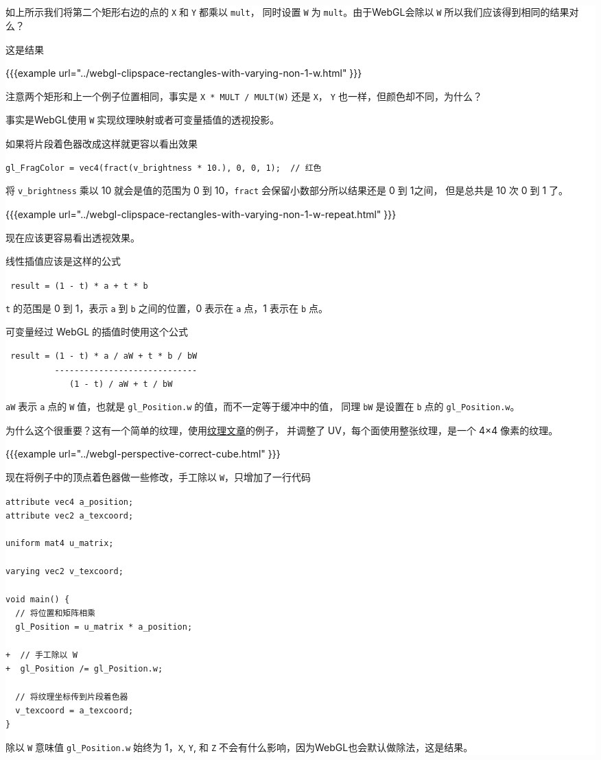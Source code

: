 如上所示我们将第二个矩形右边的点的 `X` 和 `Y` 都乘以 `mult`，
同时设置 `W` 为 `mult`。由于WebGL会除以 `W` 所以我们应该得到相同的结果对么？

这是结果

{{{example url="../webgl-clipspace-rectangles-with-varying-non-1-w.html" }}}

注意两个矩形和上一个例子位置相同，事实是 `X * MULT / MULT(W)` 还是 `X`，
`Y` 也一样，但颜色却不同，为什么？

事实是WebGL使用 `W` 实现纹理映射或者可变量插值的透视投影。

如果将片段着色器改成这样就更容以看出效果

    gl_FragColor = vec4(fract(v_brightness * 10.), 0, 0, 1);  // 红色

将 `v_brightness` 乘以 10 就会是值的范围为 0 到 10，`fract` 会保留小数部分所以结果还是 0 到 1之间，
但是总共是 10 次 0 到 1 了。

{{{example url="../webgl-clipspace-rectangles-with-varying-non-1-w-repeat.html" }}}

现在应该更容易看出透视效果。

线性插值应该是这样的公式

     result = (1 - t) * a + t * b

`t` 的范围是 0 到 1，表示 `a` 到 `b` 之间的位置，0 表示在 `a` 点，1 表示在 `b` 点。

可变量经过 WebGL 的插值时使用这个公式

     result = (1 - t) * a / aW + t * b / bW
              -----------------------------
                 (1 - t) / aW + t / bW

`aW` 表示 `a` 点的 `W` 值，也就是 `gl_Position.w` 的值，而不一定等于缓冲中的值，
同理 `bW` 是设置在 `b` 点的 `gl_Position.w`。

为什么这个很重要？这有一个简单的纹理，使用[纹理文章](webgl-3d-textures.html)的例子，
并调整了 UV，每个面使用整张纹理，是一个 4×4 像素的纹理。

{{{example url="../webgl-perspective-correct-cube.html" }}}

现在将例子中的顶点着色器做一些修改，手工除以 `W`，只增加了一行代码

```
attribute vec4 a_position;
attribute vec2 a_texcoord;

uniform mat4 u_matrix;

varying vec2 v_texcoord;

void main() {
  // 将位置和矩阵相乘
  gl_Position = u_matrix * a_position;

+  // 手工除以 W
+  gl_Position /= gl_Position.w;

  // 将纹理坐标传到片段着色器
  v_texcoord = a_texcoord;
}
```
除以 `W` 意味值 `gl_Position.w` 始终为 1，`X`, `Y`, 和 `Z`
不会有什么影响，因为WebGL也会默认做除法，这是结果。
